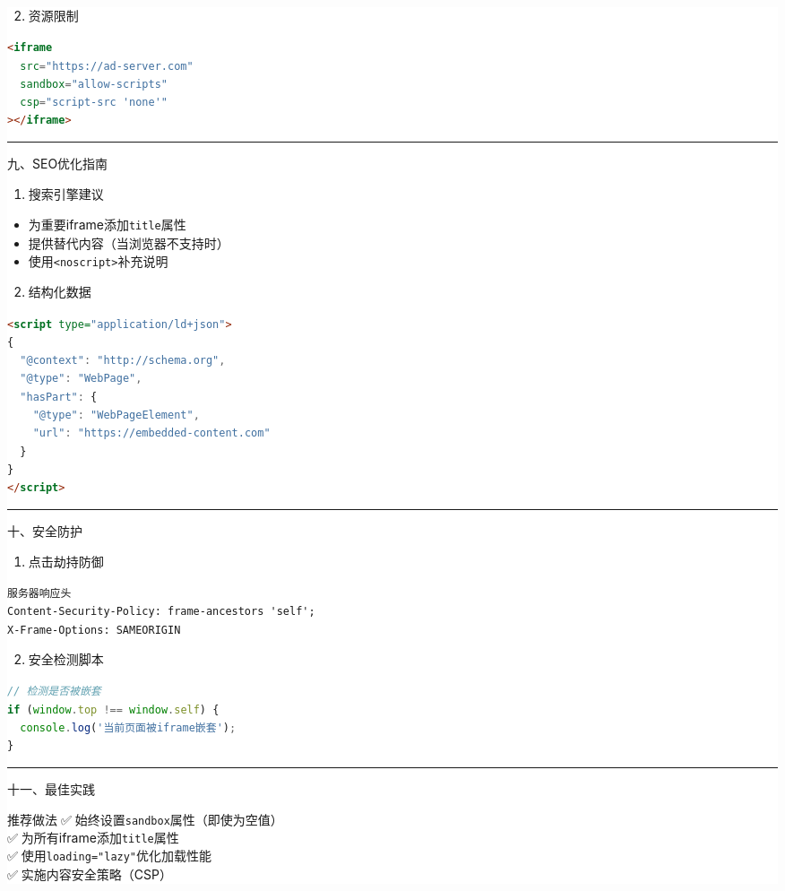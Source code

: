 2. 资源限制 
```html 
<iframe 
  src="https://ad-server.com" 
  sandbox="allow-scripts"
  csp="script-src 'none'"
></iframe>
```
 
---
 
九、SEO优化指南 
 
1. 搜索引擎建议 
- 为重要iframe添加`title`属性 
- 提供替代内容（当浏览器不支持时）
- 使用`<noscript>`补充说明 
 
2. 结构化数据 
```html 
<script type="application/ld+json">
{
  "@context": "http://schema.org",
  "@type": "WebPage",
  "hasPart": {
    "@type": "WebPageElement",
    "url": "https://embedded-content.com"
  }
}
</script>
```
 
---
 
十、安全防护 
 
1. 点击劫持防御 
```http 
服务器响应头 
Content-Security-Policy: frame-ancestors 'self';
X-Frame-Options: SAMEORIGIN 
```
 
2. 安全检测脚本 
```javascript 
// 检测是否被嵌套 
if (window.top !== window.self) {
  console.log('当前页面被iframe嵌套');
}
```
 
---
 
十一、最佳实践 
 
推荐做法 
✅ 始终设置`sandbox`属性（即使为空值）  
✅ 为所有iframe添加`title`属性  
✅ 使用`loading="lazy"`优化加载性能  
✅ 实施内容安全策略（CSP）  
 
